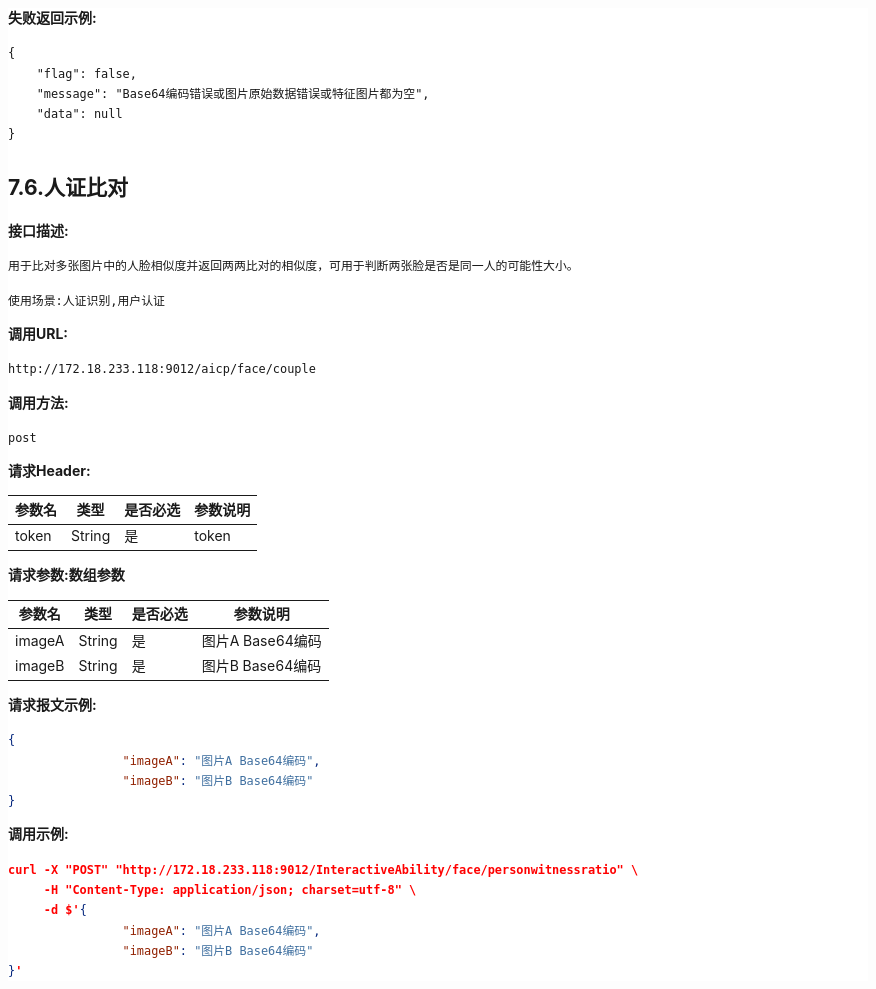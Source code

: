 **失败返回示例:**

```
{
    "flag": false,
    "message": "Base64编码错误或图片原始数据错误或特征图片都为空",
    "data": null
}
```

## 7.6.人证比对

**接口描述:**  

`用于比对多张图片中的人脸相似度并返回两两比对的相似度，可用于判断两张脸是否是同一人的可能性大小。`

`使用场景:人证识别,用户认证`  

**调用URL:** 

`http://172.18.233.118:9012/aicp/face/couple `

**调用方法:**  

`post`

**请求Header:**

| 参数名 | 类型   | 是否必选 | 参数说明 |
| ------ | ------ | -------- | -------- |
| token  | String | 是       | token    |

**请求参数:数组参数**  

| 参数名 | 类型   | 是否必选 | 参数说明         |
| ------ | ------ | -------- | ---------------- |
| imageA | String | 是       | 图片A Base64编码 |
| imageB | String | 是       | 图片B Base64编码 |

**请求报文示例:**

``` json
{
				"imageA": "图片A Base64编码",
                "imageB": "图片B Base64编码"
}

```

**调用示例:**

``` json
curl -X "POST" "http://172.18.233.118:9012/InteractiveAbility/face/personwitnessratio" \
     -H "Content-Type: application/json; charset=utf-8" \
     -d $'{
				"imageA": "图片A Base64编码",
                "imageB": "图片B Base64编码"
}'

```
